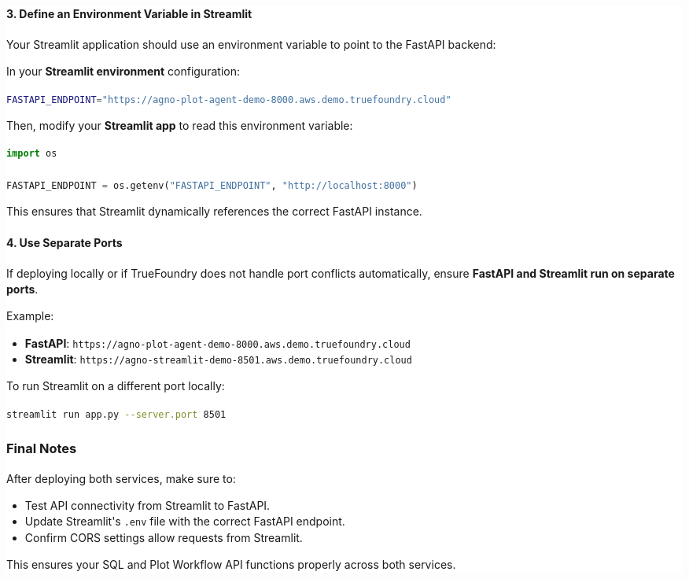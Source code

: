 #### **3. Define an Environment Variable in Streamlit**
Your Streamlit application should use an environment variable to point to the FastAPI backend:

In your **Streamlit environment** configuration:

```bash
FASTAPI_ENDPOINT="https://agno-plot-agent-demo-8000.aws.demo.truefoundry.cloud"
```

Then, modify your **Streamlit app** to read this environment variable:

```python
import os

FASTAPI_ENDPOINT = os.getenv("FASTAPI_ENDPOINT", "http://localhost:8000")
```

This ensures that Streamlit dynamically references the correct FastAPI instance.

#### **4. Use Separate Ports**
If deploying locally or if TrueFoundry does not handle port conflicts automatically, ensure **FastAPI and Streamlit run on separate ports**.

Example:
 - **FastAPI**: `https://agno-plot-agent-demo-8000.aws.demo.truefoundry.cloud`
 - **Streamlit**: `https://agno-streamlit-demo-8501.aws.demo.truefoundry.cloud`

To run Streamlit on a different port locally:

```bash
streamlit run app.py --server.port 8501
```

### **Final Notes**
After deploying both services, make sure to:
 - Test API connectivity from Streamlit to FastAPI.
 - Update Streamlit's `.env` file with the correct FastAPI endpoint.
 - Confirm CORS settings allow requests from Streamlit.

This ensures your SQL and Plot Workflow API functions properly across both services.
